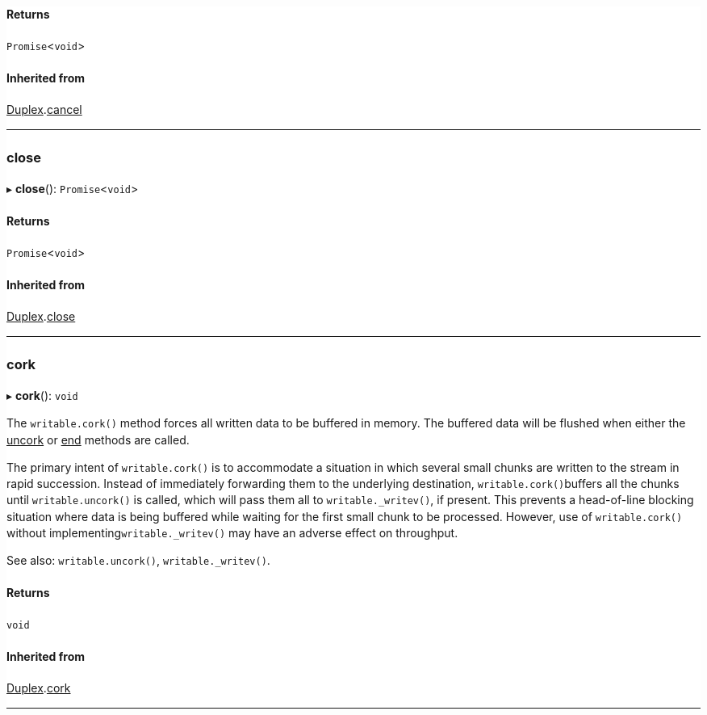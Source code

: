 #### Returns

`Promise`<`void`\>

#### Inherited from

[Duplex](https://oven-sh.github.io/bun-types/classes/stream_.Duplex.md).[cancel](https://oven-sh.github.io/bun-types/classes/stream_.Duplex.md#cancel)

___

### close

▸ **close**(): `Promise`<`void`\>

#### Returns

`Promise`<`void`\>

#### Inherited from

[Duplex](https://oven-sh.github.io/bun-types/classes/stream_.Duplex.md).[close](https://oven-sh.github.io/bun-types/classes/stream_.Duplex.md#close)

___

### cork

▸ **cork**(): `void`

The `writable.cork()` method forces all written data to be buffered in memory.
The buffered data will be flushed when either the [uncork](https://oven-sh.github.io/bun-types/classes/node_stream_.Transform.md#uncork) or [end](https://oven-sh.github.io/bun-types/classes/node_stream_.Transform.md#end) methods are called.

The primary intent of `writable.cork()` is to accommodate a situation in which
several small chunks are written to the stream in rapid succession. Instead of
immediately forwarding them to the underlying destination, `writable.cork()`buffers all the chunks until `writable.uncork()` is called, which will pass them
all to `writable._writev()`, if present. This prevents a head-of-line blocking
situation where data is being buffered while waiting for the first small chunk
to be processed. However, use of `writable.cork()` without implementing`writable._writev()` may have an adverse effect on throughput.

See also: `writable.uncork()`, `writable._writev()`.

#### Returns

`void`

#### Inherited from

[Duplex](https://oven-sh.github.io/bun-types/classes/stream_.Duplex.md).[cork](https://oven-sh.github.io/bun-types/classes/stream_.Duplex.md#cork)

___
